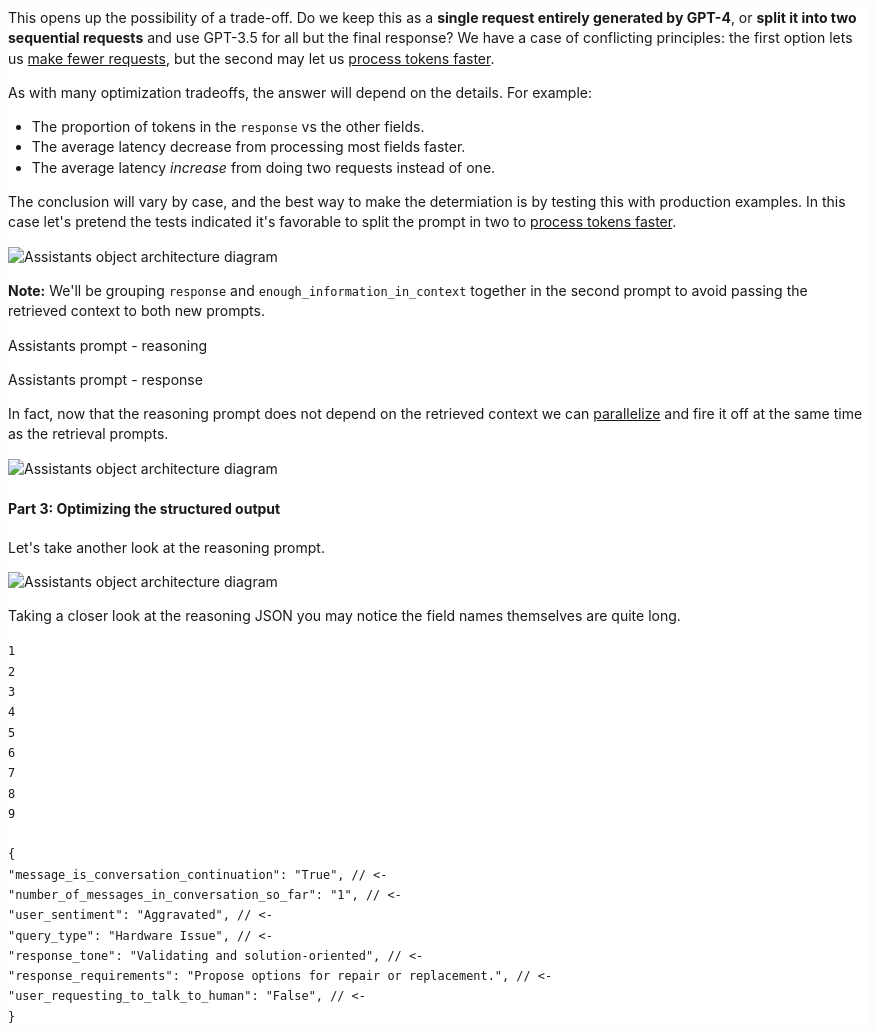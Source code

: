 This opens up the possibility of a trade-off. Do we keep this as a **single request entirely generated by GPT-4**, or **split it into two sequential requests** and use GPT-3.5 for all but the final response? We have a case of conflicting principles: the first option lets us [make fewer requests](https://platform.openai.com/docs/guides/#make-fewer-requests), but the second may let us [process tokens faster](https://platform.openai.com/docs/guides/#1-process-tokens-faster).

As with many optimization tradeoffs, the answer will depend on the details. For example:

- The proportion of tokens in the `response` vs the other fields.
- The average latency decrease from processing most fields faster.
- The average latency *increase* from doing two requests instead of one.

The conclusion will vary by case, and the best way to make the determiation is by testing this with production examples. In this case let's pretend the tests indicated it's favorable to split the prompt in two to [process tokens faster](https://platform.openai.com/docs/guides/#process-tokens-faster).

![Assistants object architecture diagram](https://cdn.openai.com/API/docs/images/diagram-latency-customer-service-6.png)

**Note:** We'll be grouping `response` and `enough_information_in_context` together in the second prompt to avoid passing the retrieved context to both new prompts.

Assistants prompt - reasoning

Assistants prompt - response

  

In fact, now that the reasoning prompt does not depend on the retrieved context we can [parallelize](https://platform.openai.com/docs/guides/#parallelize) and fire it off at the same time as the retrieval prompts.

![Assistants object architecture diagram](https://cdn.openai.com/API/docs/images/diagram-latency-customer-service-6b.png)

#### Part 3: Optimizing the structured output

Let's take another look at the reasoning prompt.

![Assistants object architecture diagram](https://cdn.openai.com/API/docs/images/diagram-latency-customer-service-7b.png)

Taking a closer look at the reasoning JSON you may notice the field names themselves are quite long.

```highlighter
1
2
3
4
5
6
7
8
9

{
"message_is_conversation_continuation": "True", // <-
"number_of_messages_in_conversation_so_far": "1", // <-
"user_sentiment": "Aggravated", // <-
"query_type": "Hardware Issue", // <-
"response_tone": "Validating and solution-oriented", // <-
"response_requirements": "Propose options for repair or replacement.", // <-
"user_requesting_to_talk_to_human": "False", // <-
}
```
